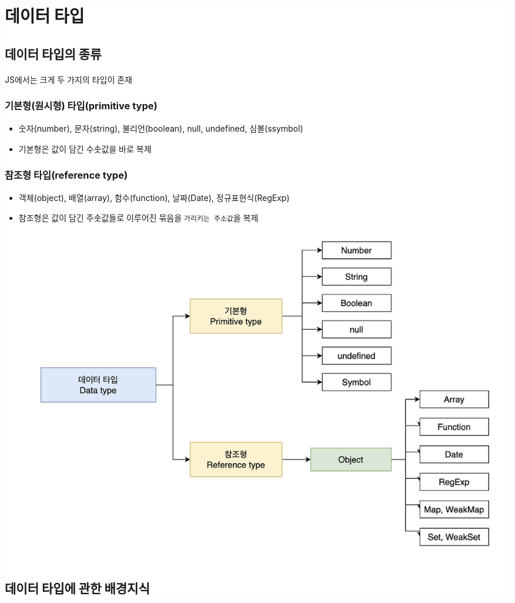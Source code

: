 # 데이터 타입

## 데이터 타입의 종류

JS에서는 크게 두 가지의 타입이 존재

### 기본형(원시형) 타입(primitive type)

- 숫자(number), 문자(string), 불리언(boolean), null, undefined, 심볼(ssymbol)

- 기본형은 값이 담긴 수솟값을 바로 복제

### 참조형 타입(reference type)

- 객체(object), 배열(array), 함수(function), 날짜(Date), 정규표현식(RegExp)
- 참조형은 값이 담긴 주솟값들로 이루어진 묶음을 `가리키는 주소값`을 복제

  ![데이터 타입](./image/data-type.png)

## 데이터 타입에 관한 배경지식
